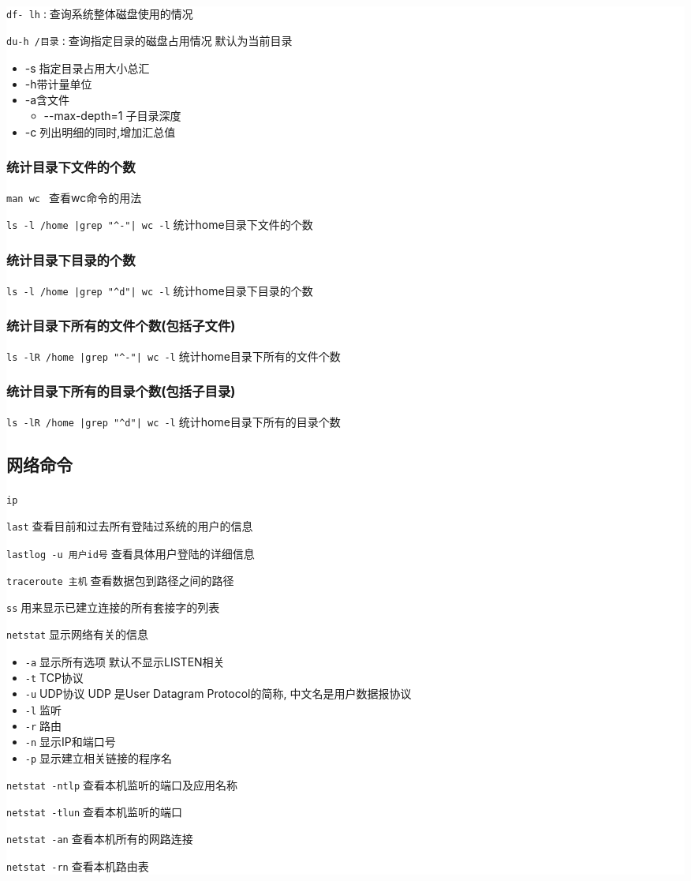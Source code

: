 `df- lh` : 查询系统整体磁盘使用的情况	

`du-h /目录` : 查询指定目录的磁盘占用情况  默认为当前目录

- -s 指定目录占用大小总汇
- -h带计量单位
- -a含文件
  - --max-depth=1 子目录深度
- -c 列出明细的同时,增加汇总值

### 统计目录下文件的个数

`man wc ` 查看wc命令的用法

`ls -l /home |grep "^-"| wc -l` 统计home目录下文件的个数

### 统计目录下目录的个数

`ls -l /home |grep "^d"| wc -l` 统计home目录下目录的个数

### 统计目录下所有的文件个数(包括子文件)

`ls -lR /home |grep "^-"| wc -l` 统计home目录下所有的文件个数

### 统计目录下所有的目录个数(包括子目录)

`ls -lR /home |grep "^d"| wc -l` 统计home目录下所有的目录个数

## 网络命令

`ip`

`last` 查看目前和过去所有登陆过系统的用户的信息

`lastlog -u 用户id号` 查看具体用户登陆的详细信息

`traceroute 主机` 查看数据包到路径之间的路径   

`ss` 用来显示已建立连接的所有套接字的列表

`netstat` 显示网络有关的信息

- `-a` 显示所有选项 默认不显示LISTEN相关
- `-t` TCP协议
- `-u` UDP协议 UDP 是User Datagram Protocol的简称, 中文名是用户数据报协议
- `-l`  监听
- `-r` 路由
- `-n` 显示IP和端口号
- `-p` 显示建立相关链接的程序名

`netstat -ntlp` 查看本机监听的端口及应用名称

`netstat -tlun` 查看本机监听的端口

`netstat -an` 查看本机所有的网路连接

`netstat -rn` 查看本机路由表
